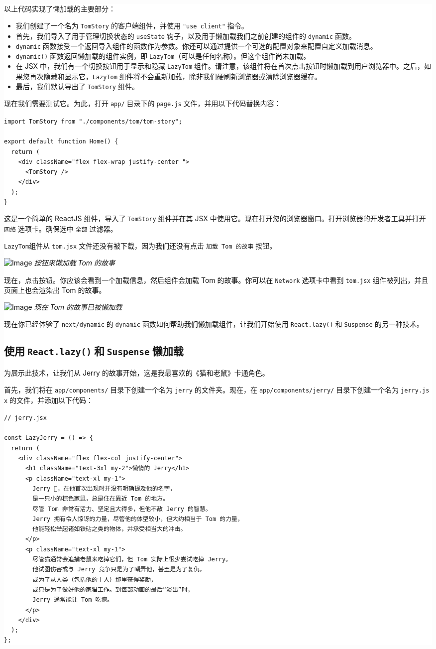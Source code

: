 以上代码实现了懒加载的主要部分：

- 我们创建了一个名为 `TomStory` 的客户端组件，并使用 `"use client"` 指令。
- 首先，我们导入了用于管理切换状态的 `useState` 钩子，以及用于懒加载我们之前创建的组件的 `dynamic` 函数。
- `dynamic` 函数接受一个返回导入组件的函数作为参数。你还可以通过提供一个可选的配置对象来配置自定义加载消息。
- `dynamic()` 函数返回懒加载的组件实例，即 `LazyTom`（可以是任何名称）。但这个组件尚未加载。
- 在 JSX 中，我们有一个切换按钮用于显示和隐藏 `LazyTom` 组件。请注意，该组件将在首次点击按钮时懒加载到用户浏览器中。之后，如果您再次隐藏和显示它，`LazyTom` 组件将不会重新加载，除非我们硬刷新浏览器或清除浏览器缓存。
- 最后，我们默认导出了 `TomStory` 组件。

现在我们需要测试它。为此，打开 `app/` 目录下的 `page.js` 文件，并用以下代码替换内容：

```
import TomStory from "./components/tom/tom-story";

export default function Home() {
  return (
    <div className="flex flex-wrap justify-center ">
      <TomStory />
    </div>
  );
}
```

这是一个简单的 ReactJS 组件，导入了 `TomStory` 组件并在其 JSX 中使用它。现在打开您的浏览器窗口。打开浏览器的开发者工具并打开 `网络` 选项卡。确保选中 `全部` 过滤器。

`LazyTom`组件从 `tom.jsx` 文件还没有被下载，因为我们还没有点击 `加载 Tom 的故事` 按钮。

![Image](https://www.freecodecamp.org/news/content/images/2024/07/Screenshot-2024-07-17-at-9.21.10-AM.png) _按钮来懒加载 Tom 的故事_

现在，点击按钮。你应该会看到一个加载信息，然后组件会加载 Tom 的故事。你可以在 `Network` 选项卡中看到 `tom.jsx` 组件被列出，并且页面上也会渲染出 Tom 的故事。

![Image](https://www.freecodecamp.org/news/content/images/2024/07/Screenshot-2024-07-17-at-9.27.55-AM.png) _现在 Tom 的故事已被懒加载_

现在你已经体验了 `next/dynamic` 的 `dynamic` 函数如何帮助我们懒加载组件，让我们开始使用 `React.lazy()` 和 `Suspense` 的另一种技术。

## 使用 `React.lazy()` 和 `Suspense` 懒加载

为展示此技术，让我们从 Jerry 的故事开始，这是我最喜欢的《猫和老鼠》卡通角色。

首先，我们将在 `app/components/` 目录下创建一个名为 `jerry` 的文件夹。现在，在 `app/components/jerry/` 目录下创建一个名为 `jerry.jsx` 的文件，并添加以下代码：

```
// jerry.jsx

const LazyJerry = () => {
  return (
    <div className="flex flex-col justify-center">
      <h1 className="text-3xl my-2">懒惰的 Jerry</h1>
      <p className="text-xl my-1">
        Jerry 🐀，在他首次出现时并没有明确提及他的名字，
        是一只小的棕色家鼠，总是住在靠近 Tom 的地方。
        尽管 Tom 非常有活力、坚定且大得多，但他不敌 Jerry 的智慧。
        Jerry 拥有令人惊讶的力量，尽管他的体型较小，但大约相当于 Tom 的力量，
        他能轻松举起诸如铁砧之类的物体，并承受相当大的冲击。
      </p>
      <p className="text-xl my-1">
        尽管猫通常会追捕老鼠来吃掉它们，但 Tom 实际上很少尝试吃掉 Jerry。
        他试图伤害或与 Jerry 竞争只是为了嘲弄他，甚至是为了复仇，
        或为了从人类（包括他的主人）那里获得奖励，
        或只是为了做好他的家猫工作。到每部动画的最后“淡出”时，
        Jerry 通常能让 Tom 吃瘪。
      </p>
    </div>
  );
};

```